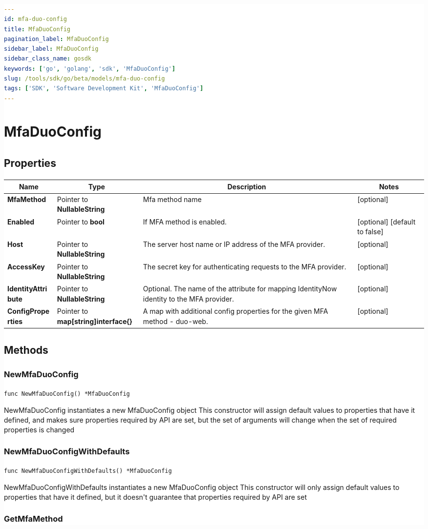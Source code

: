 ```yaml
---
id: mfa-duo-config
title: MfaDuoConfig
pagination_label: MfaDuoConfig
sidebar_label: MfaDuoConfig
sidebar_class_name: gosdk
keywords: ['go', 'golang', 'sdk', 'MfaDuoConfig'] 
slug: /tools/sdk/go/beta/models/mfa-duo-config
tags: ['SDK', 'Software Development Kit', 'MfaDuoConfig']
---
```


# MfaDuoConfig

## Properties

Name | Type | Description | Notes
------------ | ------------- | ------------- | -------------
**MfaMethod** |  Pointer to **NullableString** | Mfa method name | [optional] 
**Enabled** |  Pointer to **bool** | If MFA method is enabled. | [optional] [default to false]
**Host** |  Pointer to **NullableString** | The server host name or IP address of the MFA provider. | [optional] 
**AccessKey** |  Pointer to **NullableString** | The secret key for authenticating requests to the MFA provider. | [optional] 
**IdentityAttribute** |  Pointer to **NullableString** | Optional. The name of the attribute for mapping IdentityNow identity to the MFA provider. | [optional] 
**ConfigProperties** |  Pointer to **map[string]interface{}** | A map with additional config properties for the given MFA method - duo-web. | [optional] 

## Methods

### NewMfaDuoConfig

`func NewMfaDuoConfig() *MfaDuoConfig`

NewMfaDuoConfig instantiates a new MfaDuoConfig object
This constructor will assign default values to properties that have it defined,
and makes sure properties required by API are set, but the set of arguments
will change when the set of required properties is changed

### NewMfaDuoConfigWithDefaults

`func NewMfaDuoConfigWithDefaults() *MfaDuoConfig`

NewMfaDuoConfigWithDefaults instantiates a new MfaDuoConfig object
This constructor will only assign default values to properties that have it defined,
but it doesn't guarantee that properties required by API are set

### GetMfaMethod
